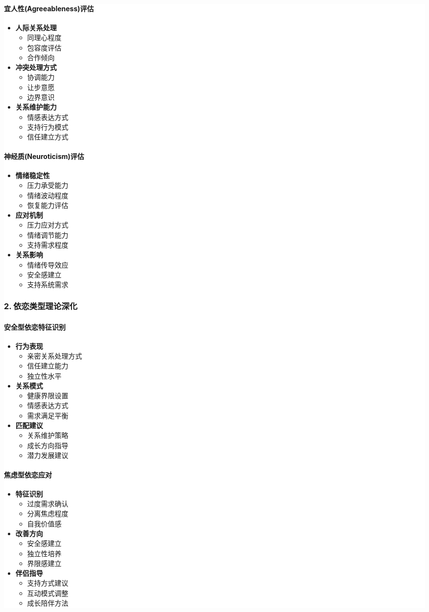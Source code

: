 #### 宜人性(Agreeableness)评估
- **人际关系处理**
  * 同理心程度
  * 包容度评估
  * 合作倾向
- **冲突处理方式**
  * 协调能力
  * 让步意愿
  * 边界意识
- **关系维护能力**
  * 情感表达方式
  * 支持行为模式
  * 信任建立方式

#### 神经质(Neuroticism)评估
- **情绪稳定性**
  * 压力承受能力
  * 情绪波动程度
  * 恢复能力评估
- **应对机制**
  * 压力应对方式
  * 情绪调节能力
  * 支持需求程度
- **关系影响**
  * 情绪传导效应
  * 安全感建立
  * 支持系统需求

### 2. 依恋类型理论深化
#### 安全型依恋特征识别
- **行为表现**
  * 亲密关系处理方式
  * 信任建立能力
  * 独立性水平
- **关系模式**
  * 健康界限设置
  * 情感表达方式
  * 需求满足平衡
- **匹配建议**
  * 关系维护策略
  * 成长方向指导
  * 潜力发展建议

#### 焦虑型依恋应对
- **特征识别**
  * 过度需求确认
  * 分离焦虑程度
  * 自我价值感
- **改善方向**
  * 安全感建立
  * 独立性培养
  * 界限感建立
- **伴侣指导**
  * 支持方式建议
  * 互动模式调整
  * 成长陪伴方法
